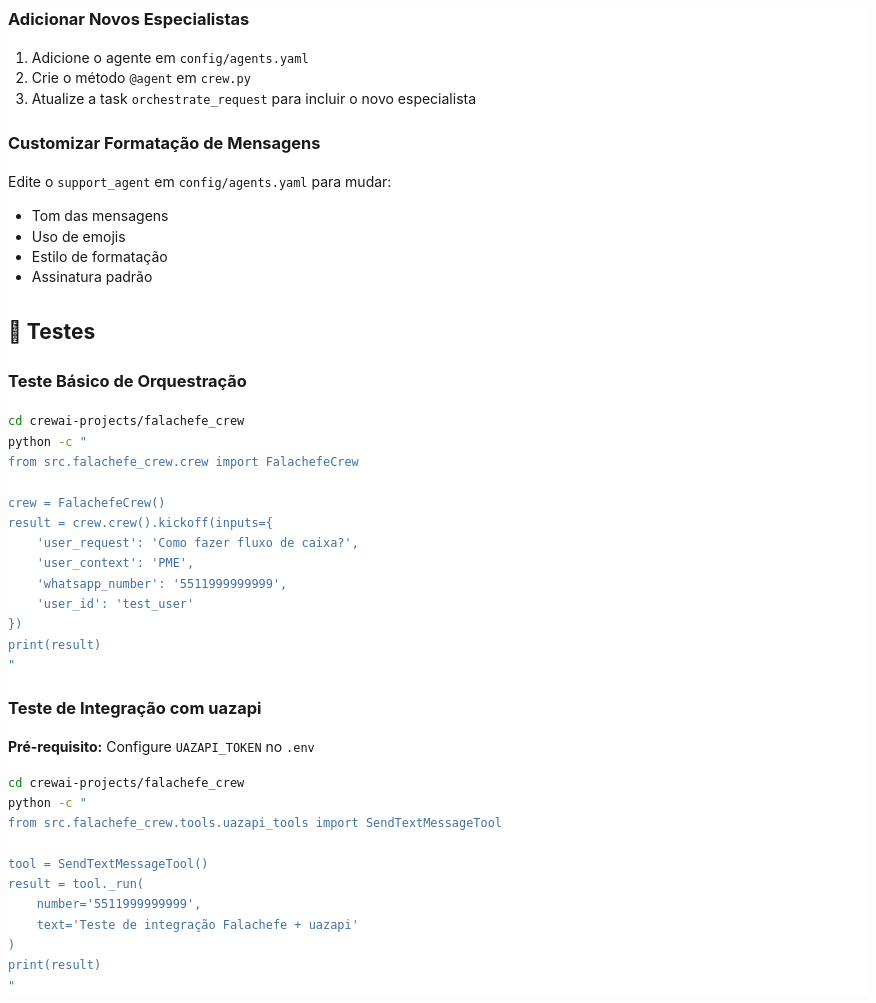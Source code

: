 ### Adicionar Novos Especialistas

1. Adicione o agente em `config/agents.yaml`
2. Crie o método `@agent` em `crew.py`
3. Atualize a task `orchestrate_request` para incluir o novo especialista

### Customizar Formatação de Mensagens

Edite o `support_agent` em `config/agents.yaml` para mudar:
- Tom das mensagens
- Uso de emojis
- Estilo de formatação
- Assinatura padrão

## 🧪 Testes

### Teste Básico de Orquestração

```bash
cd crewai-projects/falachefe_crew
python -c "
from src.falachefe_crew.crew import FalachefeCrew

crew = FalachefeCrew()
result = crew.crew().kickoff(inputs={
    'user_request': 'Como fazer fluxo de caixa?',
    'user_context': 'PME',
    'whatsapp_number': '5511999999999',
    'user_id': 'test_user'
})
print(result)
"
```

### Teste de Integração com uazapi

**Pré-requisito:** Configure `UAZAPI_TOKEN` no `.env`

```bash
cd crewai-projects/falachefe_crew
python -c "
from src.falachefe_crew.tools.uazapi_tools import SendTextMessageTool

tool = SendTextMessageTool()
result = tool._run(
    number='5511999999999',
    text='Teste de integração Falachefe + uazapi'
)
print(result)
"
```

